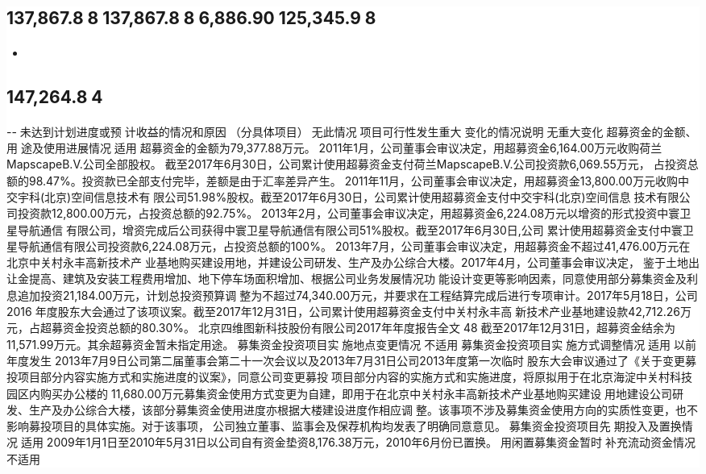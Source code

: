 137,867.8
8
137,867.8
8
6,886.90
125,345.9
8
-
-
147,264.8
4
-
--
未达到计划进度或预
计收益的情况和原因
（分具体项目）
无此情况
项目可行性发生重大
变化的情况说明
无重大变化
超募资金的金额、用
途及使用进展情况
适用
超募资金的金额为79,377.88万元。
2011年1月，公司董事会审议决定，用超募资金6,164.00万元收购荷兰MapscapeB.V.公司全部股权。
截至2017年6月30日，公司累计使用超募资金支付荷兰MapscapeB.V.公司投资款6,069.55万元，
占投资总额的98.47%。投资款已全部支付完毕，差额是由于汇率差异产生。
2011年11月，公司董事会审议决定，用超募资金13,800.00万元收购中交宇科(北京)空间信息技术有
限公司51.98%股权。截至2017年6月30日，公司累计使用超募资金支付中交宇科(北京)空间信息
技术有限公司投资款12,800.00万元，占投资总额的92.75%。
2013年2月，公司董事会审议决定，用超募资金6,224.08万元以增资的形式投资中寰卫星导航通信
有限公司，增资完成后公司获得中寰卫星导航通信有限公司51%股权。截至2017年6月30日,公司
累计使用超募资金支付中寰卫星导航通信有限公司投资款6,224.08万元，占投资总额的100%。
2013年7月，公司董事会审议决定，用超募资金不超过41,476.00万元在北京中关村永丰高新技术产
业基地购买建设用地，并建设公司研发、生产及办公综合大楼。2017年4月，公司董事会审议决定，
鉴于土地出让金提高、建筑及安装工程费用增加、地下停车场面积增加、根据公司业务发展情况功
能设计变更等影响因素，同意使用部分募集资金及利息追加投资21,184.00万元，计划总投资预算调
整为不超过74,340.00万元，并要求在工程结算完成后进行专项审计。2017年5月18日，公司2016
年度股东大会通过了该项议案。截至2017年12月31日，公司累计使用超募资金支付中关村永丰高
新技术产业基地建设款42,712.26万元，占超募资金投资总额的80.30%。
北京四维图新科技股份有限公司2017年年度报告全文
48
截至2017年12月31日，超募资金结余为11,571.99万元。其余超募资金暂未指定用途。
募集资金投资项目实
施地点变更情况
不适用
募集资金投资项目实
施方式调整情况
适用
以前年度发生
2013年7月9日公司第二届董事会第二十一次会议以及2013年7月31日公司2013年度第一次临时
股东大会审议通过了《关于变更募投项目部分内容实施方式和实施进度的议案》，同意公司变更募投
项目部分内容的实施方式和实施进度，将原拟用于在北京海淀中关村科技园区内购买办公楼的
11,680.00万元募集资金使用方式变更为自建，即用于在北京中关村永丰高新技术产业基地购买建设
用地建设公司研发、生产及办公综合大楼，该部分募集资金使用进度亦根据大楼建设进度作相应调
整。该事项不涉及募集资金使用方向的实质性变更，也不影响募投项目的具体实施。对于该事项，
公司独立董事、监事会及保荐机构均发表了明确同意意见。
募集资金投资项目先
期投入及置换情况
适用
2009年1月1日至2010年5月31日以公司自有资金垫资8,176.38万元，2010年6月份已置换。
用闲置募集资金暂时
补充流动资金情况
不适用